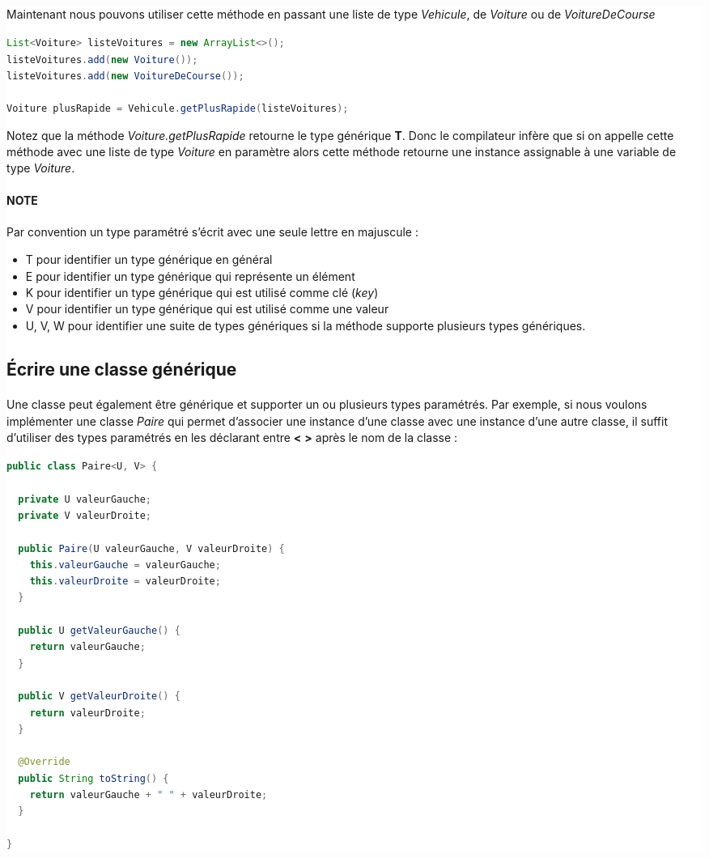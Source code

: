 Maintenant nous pouvons utiliser cette méthode en passant une liste de type *Vehicule*,
de *Voiture* ou de *VoitureDeCourse*

```java
List<Voiture> listeVoitures = new ArrayList<>();
listeVoitures.add(new Voiture());
listeVoitures.add(new VoitureDeCourse());

Voiture plusRapide = Vehicule.getPlusRapide(listeVoitures);
```

Notez que la méthode *Voiture.getPlusRapide* retourne le type générique **T**. Donc
le compilateur infère que si on appelle cette méthode avec une liste de type *Voiture*
en paramètre alors cette méthode retourne une instance assignable à une variable
de type *Voiture*.

#### NOTE
Par convention un type paramétré s’écrit avec une seule lettre en majuscule :

* T pour identifier un type générique en général
* E pour identifier un type générique qui représente un élément
* K pour identifier un type générique qui est utilisé comme clé (*key*)
* V pour identifier un type générique qui est utilisé comme une valeur
* U, V, W pour identifier une suite de types génériques si la méthode supporte
  plusieurs types génériques.

## Écrire une classe générique

Une classe peut également être générique et supporter un ou plusieurs types
paramétrés. Par exemple, si nous voulons implémenter une classe *Paire* qui
permet d’associer une instance d’une classe avec une instance d’une autre
classe, il suffit d’utiliser des types paramétrés en les déclarant entre **<**
**>** après le nom de la classe :

```java
public class Paire<U, V> {

  private U valeurGauche;
  private V valeurDroite;

  public Paire(U valeurGauche, V valeurDroite) {
    this.valeurGauche = valeurGauche;
    this.valeurDroite = valeurDroite;
  }

  public U getValeurGauche() {
    return valeurGauche;
  }

  public V getValeurDroite() {
    return valeurDroite;
  }

  @Override
  public String toString() {
    return valeurGauche + " " + valeurDroite;
  }

}
```
